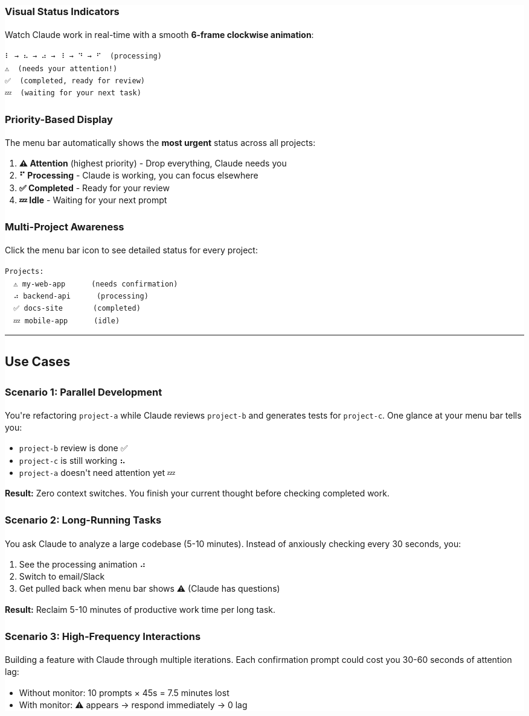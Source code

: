 ### Visual Status Indicators

Watch Claude work in real-time with a smooth **6-frame clockwise animation**:

```
⠇ → ⠦ → ⠴ → ⠸ → ⠙ → ⠋  (processing)
⚠️  (needs your attention!)
✅  (completed, ready for review)
💤  (waiting for your next task)
```

### Priority-Based Display

The menu bar automatically shows the **most urgent** status across all projects:
1. **⚠️ Attention** (highest priority) - Drop everything, Claude needs you
2. **⠋ Processing** - Claude is working, you can focus elsewhere
3. **✅ Completed** - Ready for your review
4. **💤 Idle** - Waiting for your next prompt

### Multi-Project Awareness

Click the menu bar icon to see detailed status for every project:
```
Projects:
  ⚠️ my-web-app      (needs confirmation)
  ⠴ backend-api      (processing)
  ✅ docs-site       (completed)
  💤 mobile-app      (idle)
```

---

## Use Cases

### Scenario 1: Parallel Development
You're refactoring `project-a` while Claude reviews `project-b` and generates tests for `project-c`. One glance at your menu bar tells you:
- `project-b` review is done ✅
- `project-c` is still working ⠦
- `project-a` doesn't need attention yet 💤

**Result:** Zero context switches. You finish your current thought before checking completed work.

### Scenario 2: Long-Running Tasks
You ask Claude to analyze a large codebase (5-10 minutes). Instead of anxiously checking every 30 seconds, you:
1. See the processing animation ⠴
2. Switch to email/Slack
3. Get pulled back when menu bar shows ⚠️ (Claude has questions)

**Result:** Reclaim 5-10 minutes of productive work time per long task.

### Scenario 3: High-Frequency Interactions
Building a feature with Claude through multiple iterations. Each confirmation prompt could cost you 30-60 seconds of attention lag:
- Without monitor: 10 prompts × 45s = 7.5 minutes lost
- With monitor: ⚠️ appears → respond immediately → 0 lag

